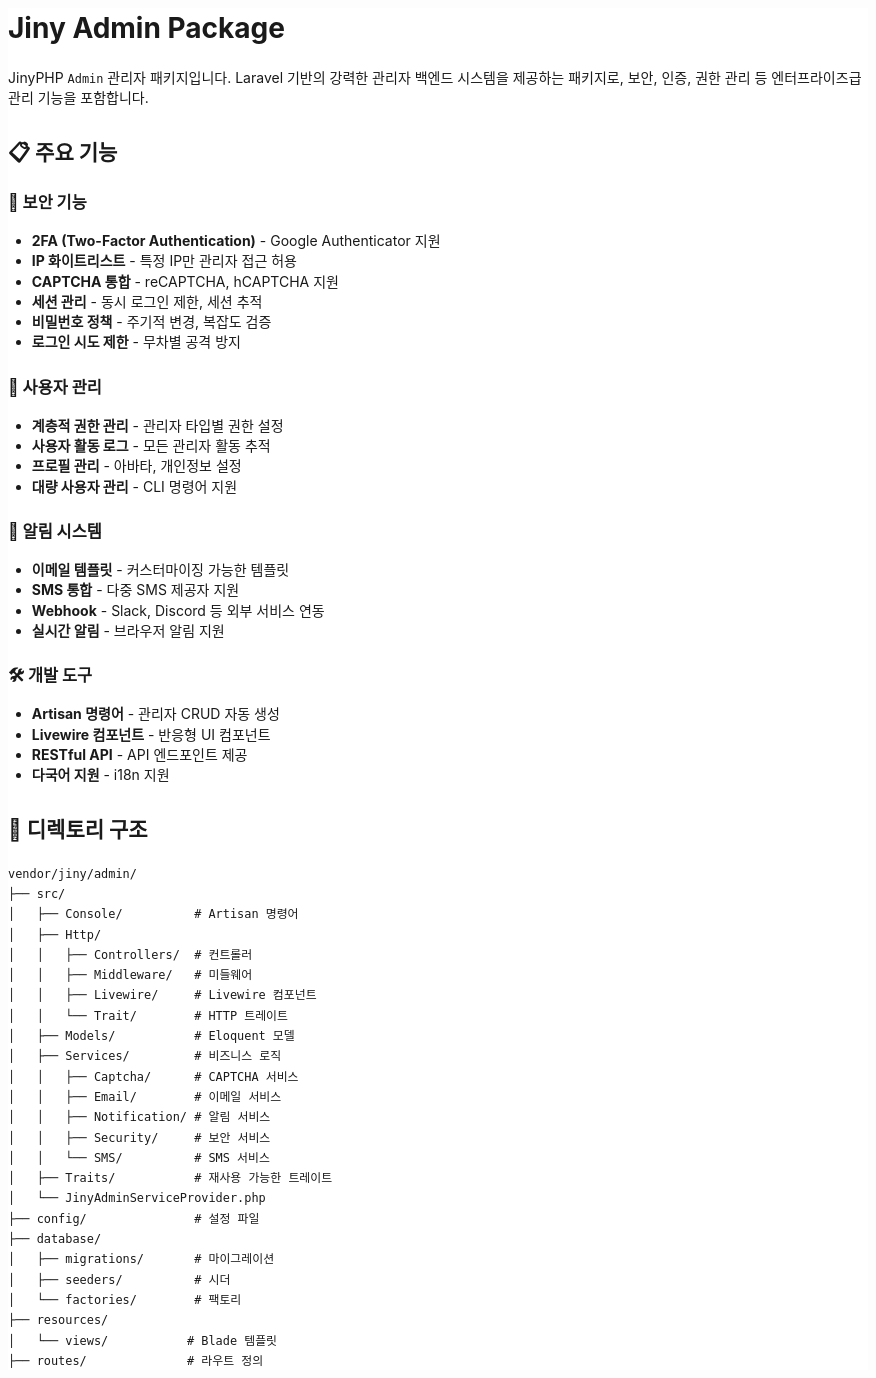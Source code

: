 # Jiny Admin Package

JinyPHP `Admin` 관리자 패키지입니다.
Laravel 기반의 강력한 관리자 백엔드 시스템을 제공하는 패키지로, 보안, 인증, 권한 관리 등 엔터프라이즈급 관리 기능을 포함합니다.

## 📋 주요 기능

### 🔐 보안 기능
- **2FA (Two-Factor Authentication)** - Google Authenticator 지원
- **IP 화이트리스트** - 특정 IP만 관리자 접근 허용
- **CAPTCHA 통합** - reCAPTCHA, hCAPTCHA 지원
- **세션 관리** - 동시 로그인 제한, 세션 추적
- **비밀번호 정책** - 주기적 변경, 복잡도 검증
- **로그인 시도 제한** - 무차별 공격 방지

### 👥 사용자 관리
- **계층적 권한 관리** - 관리자 타입별 권한 설정
- **사용자 활동 로그** - 모든 관리자 활동 추적
- **프로필 관리** - 아바타, 개인정보 설정
- **대량 사용자 관리** - CLI 명령어 지원

### 📧 알림 시스템
- **이메일 템플릿** - 커스터마이징 가능한 템플릿
- **SMS 통합** - 다중 SMS 제공자 지원
- **Webhook** - Slack, Discord 등 외부 서비스 연동
- **실시간 알림** - 브라우저 알림 지원

### 🛠 개발 도구
- **Artisan 명령어** - 관리자 CRUD 자동 생성
- **Livewire 컴포넌트** - 반응형 UI 컴포넌트
- **RESTful API** - API 엔드포인트 제공
- **다국어 지원** - i18n 지원

## 📁 디렉토리 구조

```
vendor/jiny/admin/
├── src/
│   ├── Console/          # Artisan 명령어
│   ├── Http/
│   │   ├── Controllers/  # 컨트롤러
│   │   ├── Middleware/   # 미들웨어
│   │   ├── Livewire/     # Livewire 컴포넌트
│   │   └── Trait/        # HTTP 트레이트
│   ├── Models/           # Eloquent 모델
│   ├── Services/         # 비즈니스 로직
│   │   ├── Captcha/      # CAPTCHA 서비스
│   │   ├── Email/        # 이메일 서비스
│   │   ├── Notification/ # 알림 서비스
│   │   ├── Security/     # 보안 서비스
│   │   └── SMS/          # SMS 서비스
│   ├── Traits/           # 재사용 가능한 트레이트
│   └── JinyAdminServiceProvider.php
├── config/               # 설정 파일
├── database/
│   ├── migrations/       # 마이그레이션
│   ├── seeders/          # 시더
│   └── factories/        # 팩토리
├── resources/
│   └── views/           # Blade 템플릿
├── routes/              # 라우트 정의
```